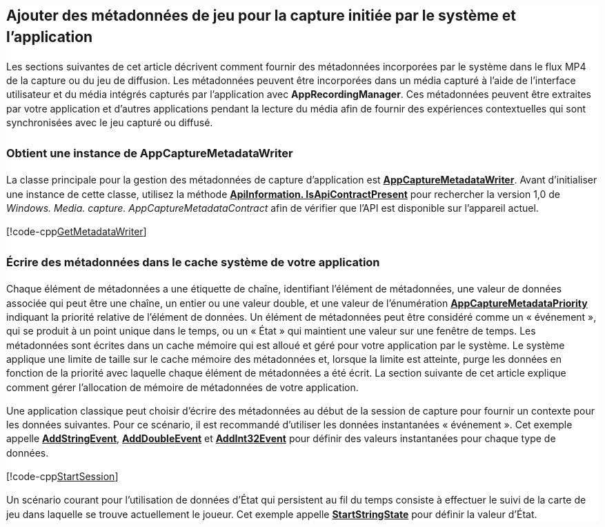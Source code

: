 ## <a name="add-game-metadata-for-system-and-app-initiated-capture"></a>Ajouter des métadonnées de jeu pour la capture initiée par le système et l’application
Les sections suivantes de cet article décrivent comment fournir des métadonnées incorporées par le système dans le flux MP4 de la capture ou du jeu de diffusion. Les métadonnées peuvent être incorporées dans un média capturé à l’aide de l’interface utilisateur et du média intégrés capturés par l’application avec **AppRecordingManager**. Ces métadonnées peuvent être extraites par votre application et d’autres applications pendant la lecture du média afin de fournir des expériences contextuelles qui sont synchronisées avec le jeu capturé ou diffusé.

### <a name="get-an-instance-of-appcapturemetadatawriter"></a>Obtient une instance de AppCaptureMetadataWriter
La classe principale pour la gestion des métadonnées de capture d’application est **[AppCaptureMetadataWriter](https://docs.microsoft.com/uwp/api/windows.media.capture.appcapturemetadatawriter)**. Avant d’initialiser une instance de cette classe, utilisez la méthode **[ApiInformation. IsApiContractPresent](https://docs.microsoft.com/uwp/api/windows.foundation.metadata.apiinformation.isapicontractpresent)** pour rechercher la version 1,0 de *Windows. Media. capture. AppCaptureMetadataContract* afin de vérifier que l’API est disponible sur l’appareil actuel.

[!code-cpp[GetMetadataWriter](./code/AppRecordingExample/cpp/AppRecordingExample/App.cpp#SnippetGetMetadataWriter)]

### <a name="write-metadata-to-the-system-cache-for-your-app"></a>Écrire des métadonnées dans le cache système de votre application
Chaque élément de métadonnées a une étiquette de chaîne, identifiant l’élément de métadonnées, une valeur de données associée qui peut être une chaîne, un entier ou une valeur double, et une valeur de l’énumération **[AppCaptureMetadataPriority](https://docs.microsoft.com/uwp/api/windows.media.capture.appcapturemetadatapriority)** indiquant la priorité relative de l’élément de données. Un élément de métadonnées peut être considéré comme un « événement », qui se produit à un point unique dans le temps, ou un « État » qui maintient une valeur sur une fenêtre de temps. Les métadonnées sont écrites dans un cache mémoire qui est alloué et géré pour votre application par le système. Le système applique une limite de taille sur le cache mémoire des métadonnées et, lorsque la limite est atteinte, purge les données en fonction de la priorité avec laquelle chaque élément de métadonnées a été écrit. La section suivante de cet article explique comment gérer l’allocation de mémoire de métadonnées de votre application.

Une application classique peut choisir d’écrire des métadonnées au début de la session de capture pour fournir un contexte pour les données suivantes. Pour ce scénario, il est recommandé d’utiliser les données instantanées « événement ». Cet exemple appelle **[AddStringEvent](https://docs.microsoft.com/uwp/api/windows.media.capture.appcapturemetadatawriter.addstringevent)**, **[AddDoubleEvent](https://docs.microsoft.com/uwp/api/windows.media.capture.appcapturemetadatawriter.adddoubleevent)** et **[AddInt32Event](https://docs.microsoft.com/uwp/api/windows.media.capture.appcapturemetadatawriter.addint32event)** pour définir des valeurs instantanées pour chaque type de données.

[!code-cpp[StartSession](./code/AppRecordingExample/cpp/AppRecordingExample/App.cpp#SnippetStartSession)]

Un scénario courant pour l’utilisation de données d’État qui persistent au fil du temps consiste à effectuer le suivi de la carte de jeu dans laquelle se trouve actuellement le joueur. Cet exemple appelle **[StartStringState](https://docs.microsoft.com/uwp/api/windows.media.capture.appcapturemetadatawriter.startstringstate)** pour définir la valeur d’État. 
